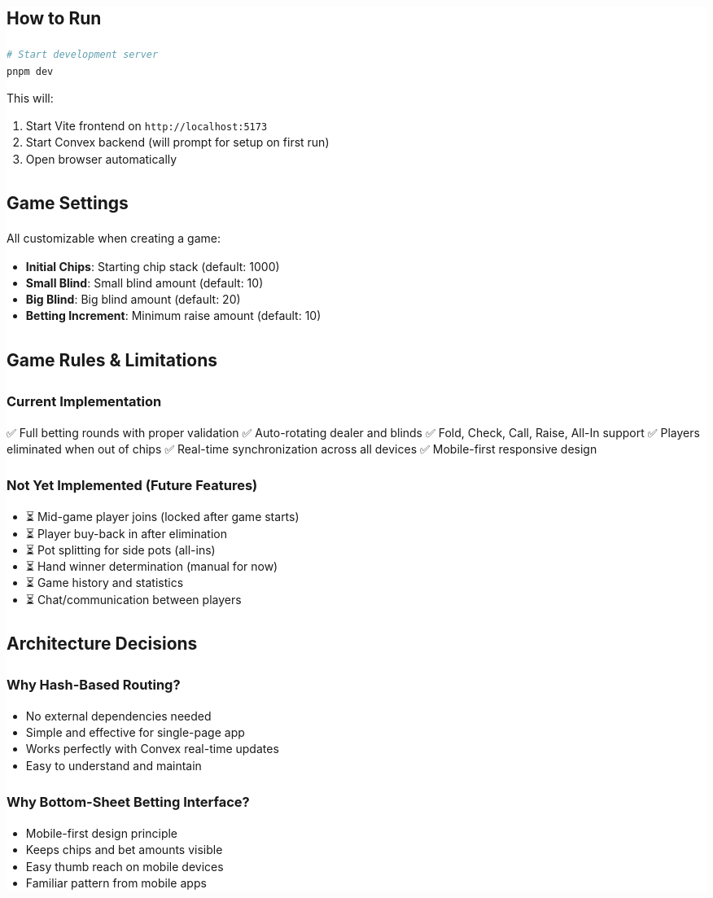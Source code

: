 ## How to Run

```bash
# Start development server
pnpm dev
```

This will:
1. Start Vite frontend on `http://localhost:5173`
2. Start Convex backend (will prompt for setup on first run)
3. Open browser automatically

## Game Settings

All customizable when creating a game:
- **Initial Chips**: Starting chip stack (default: 1000)
- **Small Blind**: Small blind amount (default: 10)
- **Big Blind**: Big blind amount (default: 20)
- **Betting Increment**: Minimum raise amount (default: 10)

## Game Rules & Limitations

### Current Implementation
✅ Full betting rounds with proper validation
✅ Auto-rotating dealer and blinds
✅ Fold, Check, Call, Raise, All-In support
✅ Players eliminated when out of chips
✅ Real-time synchronization across all devices
✅ Mobile-first responsive design

### Not Yet Implemented (Future Features)
- ⏳ Mid-game player joins (locked after game starts)
- ⏳ Player buy-back in after elimination
- ⏳ Pot splitting for side pots (all-ins)
- ⏳ Hand winner determination (manual for now)
- ⏳ Game history and statistics
- ⏳ Chat/communication between players

## Architecture Decisions

### Why Hash-Based Routing?
- No external dependencies needed
- Simple and effective for single-page app
- Works perfectly with Convex real-time updates
- Easy to understand and maintain

### Why Bottom-Sheet Betting Interface?
- Mobile-first design principle
- Keeps chips and bet amounts visible
- Easy thumb reach on mobile devices
- Familiar pattern from mobile apps
